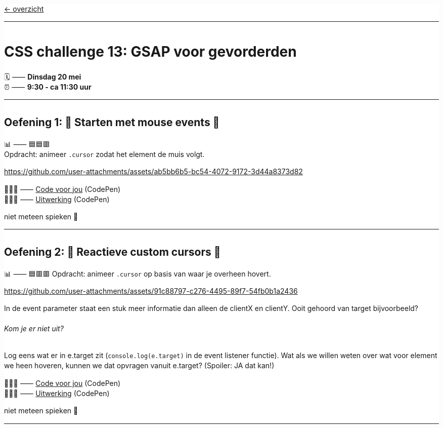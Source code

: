 [← overzicht](CHALLENGES.md)

---

# CSS challenge 13: GSAP voor gevorderden

🗓️ ⸺ **Dinsdag 20 mei**  
⏰ ⸺ **9:30 - ca 11:30 uur**  

---

## Oefening 1: 🐁 Starten met mouse events 🐁
📊 ⸺ 🟦🟦🟥  
Opdracht: animeer `.cursor` zodat het element de muis volgt.

https://github.com/user-attachments/assets/ab5bb6b5-bc54-4072-9172-3d44a8373d82

👩🏻‍💻 ⸺
<a href="https://codepen.io/Sidstumple/pen/KwwYdyW" target="_blank" rel="noopener noreferrer">Code voor jou</a>
(CodePen)  
👩🏻‍💻 ⸺
<a href="https://codepen.io/Sidstumple/pen/vEEPOgr" target="_blank" rel="noopener noreferrer">Uitwerking</a>
(CodePen)

niet meteen spieken 🫣  

---
## Oefening 2: 💅 Reactieve custom cursors 💅
📊 ⸺ 🟦🟥🟥
Opdracht: animeer `.cursor` op basis van waar je overheen hovert.

https://github.com/user-attachments/assets/91c88797-c276-4495-89f7-54fb0b1a2436

In de event parameter staat een stuk meer informatie dan alleen de clientX en clientY. Ooit gehoord van target bijvoorbeeld?

###### Kom je er niet uit?
Log eens wat er in e.target zit (`console.log(e.target)` in de event listener functie). Wat als we willen weten over wat voor element we heen hoveren, kunnen we dat opvragen vanuit e.target? (Spoiler: JA dat kan!)

👩🏻‍💻 ⸺
<a href="https://codepen.io/Sidstumple/pen/xbbewzy" target="_blank" rel="noopener noreferrer">Code voor jou</a>
(CodePen)  
👩🏻‍💻 ⸺
<a href="https://codepen.io/Sidstumple/pen/YPPgLox" target="_blank" rel="noopener noreferrer">Uitwerking</a>
(CodePen)

niet meteen spieken 🫣  

---
